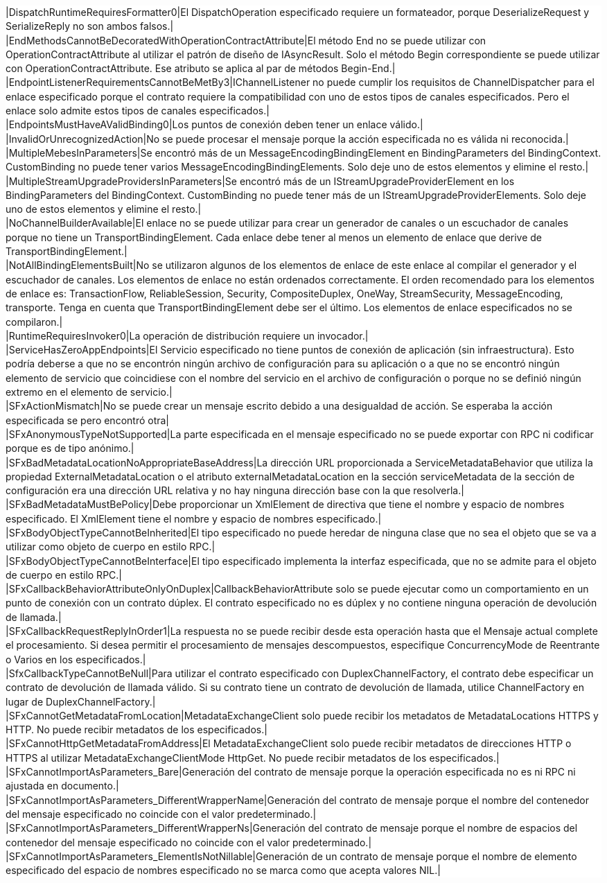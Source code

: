 |DispatchRuntimeRequiresFormatter0|El DispatchOperation especificado requiere un formateador, porque DeserializeRequest y SerializeReply no son ambos falsos.|  
|EndMethodsCannotBeDecoratedWithOperationContractAttribute|El método End no se puede utilizar con OperationContractAttribute al utilizar el patrón de diseño de IAsyncResult. Solo el método Begin correspondiente se puede utilizar con OperationContractAttribute. Ese atributo se aplica al par de métodos Begin-End.|  
|EndpointListenerRequirementsCannotBeMetBy3|IChannelListener no puede cumplir los requisitos de ChannelDispatcher para el enlace especificado porque el contrato requiere la compatibilidad con uno de estos tipos de canales especificados. Pero el enlace solo admite estos tipos de canales especificados.|  
|EndpointsMustHaveAValidBinding0|Los puntos de conexión deben tener un enlace válido.|  
|InvalidOrUnrecognizedAction|No se puede procesar el mensaje porque la acción especificada no es válida ni reconocida.|  
|MultipleMebesInParameters|Se encontró más de un MessageEncodingBindingElement en BindingParameters del BindingContext. CustomBinding no puede tener varios MessageEncodingBindingElements. Solo deje uno de estos elementos y elimine el resto.|  
|MultipleStreamUpgradeProvidersInParameters|Se encontró más de un IStreamUpgradeProviderElement en los BindingParameters del BindingContext. CustomBinding no puede tener más de un IStreamUpgradeProviderElements. Solo deje uno de estos elementos y elimine el resto.|  
|NoChannelBuilderAvailable|El enlace no se puede utilizar para crear un generador de canales o un escuchador de canales porque no tiene un TransportBindingElement. Cada enlace debe tener al menos un elemento de enlace que derive de TransportBindingElement.|  
|NotAllBindingElementsBuilt|No se utilizaron algunos de los elementos de enlace de este enlace al compilar el generador y el escuchador de canales. Los elementos de enlace no están ordenados correctamente. El orden recomendado para los elementos de enlace es: TransactionFlow, ReliableSession, Security, CompositeDuplex, OneWay, StreamSecurity, MessageEncoding, transporte.  Tenga en cuenta que TransportBindingElement debe ser el último. Los elementos de enlace especificados no se compilaron.|  
|RuntimeRequiresInvoker0|La operación de distribución requiere un invocador.|  
|ServiceHasZeroAppEndpoints|El Servicio especificado no tiene puntos de conexión de aplicación (sin infraestructura). Esto podría deberse a que no se encontrón ningún archivo de configuración para su aplicación o a que no se encontró ningún elemento de servicio que coincidiese con el nombre del servicio en el archivo de configuración o porque no se definió ningún extremo en el elemento de servicio.|  
|SFxActionMismatch|No se puede crear un mensaje escrito debido a una desigualdad de acción. Se esperaba la acción especificada se pero encontró otra|  
|SFxAnonymousTypeNotSupported|La parte especificada en el mensaje especificado no se puede exportar con RPC ni codificar porque es de tipo anónimo.|  
|SFxBadMetadataLocationNoAppropriateBaseAddress|La dirección URL proporcionada a ServiceMetadataBehavior que utiliza la propiedad ExternalMetadataLocation o el atributo externalMetadataLocation en la sección serviceMetadata de la sección de configuración era una dirección URL relativa y no hay ninguna dirección base con la que resolverla.|  
|SFxBadMetadataMustBePolicy|Debe proporcionar un XmlElement de directiva que tiene el nombre y espacio de nombres especificado. El XmlElement tiene el nombre y espacio de nombres especificado.|  
|SFxBodyObjectTypeCannotBeInherited|El tipo especificado no puede heredar de ninguna clase que no sea el objeto que se va a utilizar como objeto de cuerpo en estilo RPC.|  
|SFxBodyObjectTypeCannotBeInterface|El tipo especificado implementa la interfaz especificada, que no se admite para el objeto de cuerpo en estilo RPC.|  
|SFxCallbackBehaviorAttributeOnlyOnDuplex|CallbackBehaviorAttribute solo se puede ejecutar como un comportamiento en un punto de conexión con un contrato dúplex. El contrato especificado no es dúplex y no contiene ninguna operación de devolución de llamada.|  
|SFxCallbackRequestReplyInOrder1|La respuesta no se puede recibir desde esta operación hasta que el Mensaje actual complete el procesamiento. Si desea permitir el procesamiento de mensajes descompuestos, especifique ConcurrencyMode de Reentrante o Varios en los especificados.|  
|SfxCallbackTypeCannotBeNull|Para utilizar el contrato especificado con DuplexChannelFactory, el contrato debe especificar un contrato de devolución de llamada válido. Si su contrato tiene un contrato de devolución de llamada, utilice ChannelFactory en lugar de DuplexChannelFactory.|  
|SFxCannotGetMetadataFromLocation|MetadataExchangeClient solo puede recibir los metadatos de MetadataLocations HTTPS y HTTP. No puede recibir metadatos de los especificados.|  
|SFxCannotHttpGetMetadataFromAddress|El MetadataExchangeClient solo puede recibir metadatos de direcciones HTTP o HTTPS al utilizar MetadataExchangeClientMode HttpGet. No puede recibir metadatos de los especificados.|  
|SFxCannotImportAsParameters_Bare|Generación del contrato de mensaje porque la operación especificada no es ni RPC ni ajustada en documento.|  
|SFxCannotImportAsParameters_DifferentWrapperName|Generación del contrato de mensaje porque el nombre del contenedor del mensaje especificado no coincide con el valor predeterminado.|  
|SFxCannotImportAsParameters_DifferentWrapperNs|Generación del contrato de mensaje porque el nombre de espacios del contenedor del mensaje especificado no coincide con el valor predeterminado.|  
|SFxCannotImportAsParameters_ElementIsNotNillable|Generación de un contrato de mensaje porque el nombre de elemento especificado del espacio de nombres especificado no se marca como que acepta valores NIL.|  